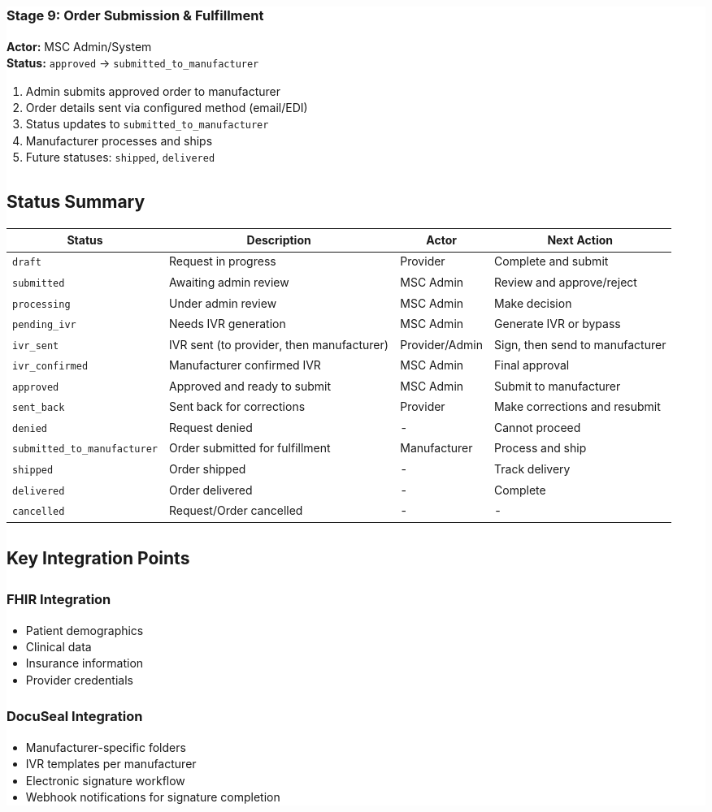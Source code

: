 ### Stage 9: Order Submission & Fulfillment

**Actor:** MSC Admin/System  
**Status:** `approved` → `submitted_to_manufacturer`

1. Admin submits approved order to manufacturer
2. Order details sent via configured method (email/EDI)
3. Status updates to `submitted_to_manufacturer`
4. Manufacturer processes and ships
5. Future statuses: `shipped`, `delivered`

## Status Summary

| Status | Description | Actor | Next Action |
|--------|-------------|-------|-------------|
| `draft` | Request in progress | Provider | Complete and submit |
| `submitted` | Awaiting admin review | MSC Admin | Review and approve/reject |
| `processing` | Under admin review | MSC Admin | Make decision |
| `pending_ivr` | Needs IVR generation | MSC Admin | Generate IVR or bypass |
| `ivr_sent` | IVR sent (to provider, then manufacturer) | Provider/Admin | Sign, then send to manufacturer |
| `ivr_confirmed` | Manufacturer confirmed IVR | MSC Admin | Final approval |
| `approved` | Approved and ready to submit | MSC Admin | Submit to manufacturer |
| `sent_back` | Sent back for corrections | Provider | Make corrections and resubmit |
| `denied` | Request denied | - | Cannot proceed |
| `submitted_to_manufacturer` | Order submitted for fulfillment | Manufacturer | Process and ship |
| `shipped` | Order shipped | - | Track delivery |
| `delivered` | Order delivered | - | Complete |
| `cancelled` | Request/Order cancelled | - | - |

## Key Integration Points

### FHIR Integration

- Patient demographics
- Clinical data
- Insurance information
- Provider credentials

### DocuSeal Integration

- Manufacturer-specific folders
- IVR templates per manufacturer
- Electronic signature workflow
- Webhook notifications for signature completion
